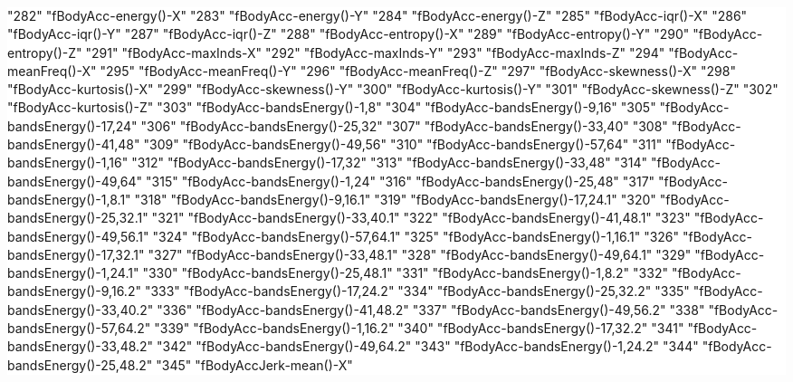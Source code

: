 "282" "fBodyAcc-energy()-X"
"283" "fBodyAcc-energy()-Y"
"284" "fBodyAcc-energy()-Z"
"285" "fBodyAcc-iqr()-X"
"286" "fBodyAcc-iqr()-Y"
"287" "fBodyAcc-iqr()-Z"
"288" "fBodyAcc-entropy()-X"
"289" "fBodyAcc-entropy()-Y"
"290" "fBodyAcc-entropy()-Z"
"291" "fBodyAcc-maxInds-X"
"292" "fBodyAcc-maxInds-Y"
"293" "fBodyAcc-maxInds-Z"
"294" "fBodyAcc-meanFreq()-X"
"295" "fBodyAcc-meanFreq()-Y"
"296" "fBodyAcc-meanFreq()-Z"
"297" "fBodyAcc-skewness()-X"
"298" "fBodyAcc-kurtosis()-X"
"299" "fBodyAcc-skewness()-Y"
"300" "fBodyAcc-kurtosis()-Y"
"301" "fBodyAcc-skewness()-Z"
"302" "fBodyAcc-kurtosis()-Z"
"303" "fBodyAcc-bandsEnergy()-1,8"
"304" "fBodyAcc-bandsEnergy()-9,16"
"305" "fBodyAcc-bandsEnergy()-17,24"
"306" "fBodyAcc-bandsEnergy()-25,32"
"307" "fBodyAcc-bandsEnergy()-33,40"
"308" "fBodyAcc-bandsEnergy()-41,48"
"309" "fBodyAcc-bandsEnergy()-49,56"
"310" "fBodyAcc-bandsEnergy()-57,64"
"311" "fBodyAcc-bandsEnergy()-1,16"
"312" "fBodyAcc-bandsEnergy()-17,32"
"313" "fBodyAcc-bandsEnergy()-33,48"
"314" "fBodyAcc-bandsEnergy()-49,64"
"315" "fBodyAcc-bandsEnergy()-1,24"
"316" "fBodyAcc-bandsEnergy()-25,48"
"317" "fBodyAcc-bandsEnergy()-1,8.1"
"318" "fBodyAcc-bandsEnergy()-9,16.1"
"319" "fBodyAcc-bandsEnergy()-17,24.1"
"320" "fBodyAcc-bandsEnergy()-25,32.1"
"321" "fBodyAcc-bandsEnergy()-33,40.1"
"322" "fBodyAcc-bandsEnergy()-41,48.1"
"323" "fBodyAcc-bandsEnergy()-49,56.1"
"324" "fBodyAcc-bandsEnergy()-57,64.1"
"325" "fBodyAcc-bandsEnergy()-1,16.1"
"326" "fBodyAcc-bandsEnergy()-17,32.1"
"327" "fBodyAcc-bandsEnergy()-33,48.1"
"328" "fBodyAcc-bandsEnergy()-49,64.1"
"329" "fBodyAcc-bandsEnergy()-1,24.1"
"330" "fBodyAcc-bandsEnergy()-25,48.1"
"331" "fBodyAcc-bandsEnergy()-1,8.2"
"332" "fBodyAcc-bandsEnergy()-9,16.2"
"333" "fBodyAcc-bandsEnergy()-17,24.2"
"334" "fBodyAcc-bandsEnergy()-25,32.2"
"335" "fBodyAcc-bandsEnergy()-33,40.2"
"336" "fBodyAcc-bandsEnergy()-41,48.2"
"337" "fBodyAcc-bandsEnergy()-49,56.2"
"338" "fBodyAcc-bandsEnergy()-57,64.2"
"339" "fBodyAcc-bandsEnergy()-1,16.2"
"340" "fBodyAcc-bandsEnergy()-17,32.2"
"341" "fBodyAcc-bandsEnergy()-33,48.2"
"342" "fBodyAcc-bandsEnergy()-49,64.2"
"343" "fBodyAcc-bandsEnergy()-1,24.2"
"344" "fBodyAcc-bandsEnergy()-25,48.2"
"345" "fBodyAccJerk-mean()-X"